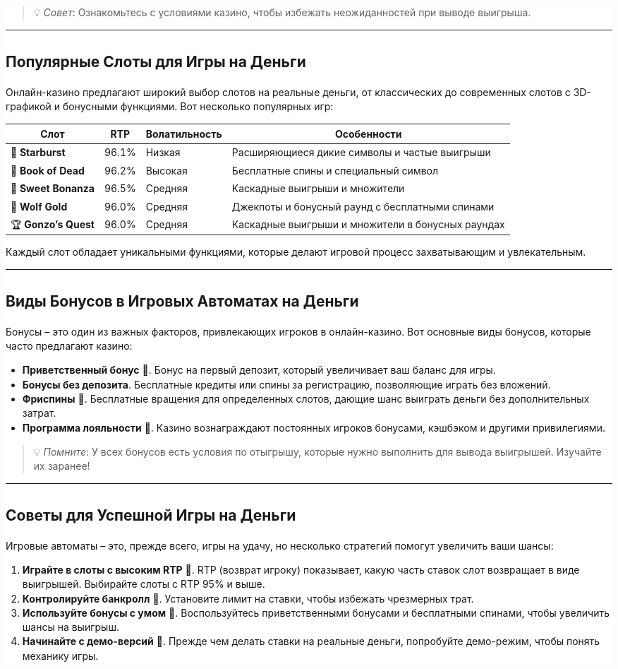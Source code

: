 > 💡 *Совет*: Ознакомьтесь с условиями казино, чтобы избежать неожиданностей при выводе выигрыша.

---

## Популярные Слоты для Игры на Деньги

Онлайн-казино предлагают широкий выбор слотов на реальные деньги, от классических до современных слотов с 3D-графикой и бонусными функциями. Вот несколько популярных игр:

| Слот                     | RTP    | Волатильность  | Особенности                               |
|--------------------------|--------|----------------|-------------------------------------------|
| 🌠 **Starburst**         | 96.1%  | Низкая         | Расширяющиеся дикие символы и частые выигрыши |
| 📖 **Book of Dead**      | 96.2%  | Высокая        | Бесплатные спины и специальный символ     |
| 🎂 **Sweet Bonanza**     | 96.5%  | Средняя        | Каскадные выигрыши и множители           |
| 🐺 **Wolf Gold**         | 96.0%  | Средняя        | Джекпоты и бонусный раунд с бесплатными спинами |
| 🏆 **Gonzo’s Quest**     | 96.0%  | Средняя        | Каскадные выигрыши и множители в бонусных раундах |

Каждый слот обладает уникальными функциями, которые делают игровой процесс захватывающим и увлекательным.

---

## Виды Бонусов в Игровых Автоматах на Деньги

Бонусы – это один из важных факторов, привлекающих игроков в онлайн-казино. Вот основные виды бонусов, которые часто предлагают казино:

- **Приветственный бонус** 🎉. Бонус на первый депозит, который увеличивает ваш баланс для игры.
- **Бонусы без депозита**. Бесплатные кредиты или спины за регистрацию, позволяющие играть без вложений.
- **Фриспины** 🎰. Бесплатные вращения для определенных слотов, дающие шанс выиграть деньги без дополнительных затрат.
- **Программа лояльности** 🌟. Казино вознаграждают постоянных игроков бонусами, кэшбэком и другими привилегиями.

> 💡 *Помните*: У всех бонусов есть условия по отыгрышу, которые нужно выполнить для вывода выигрышей. Изучайте их заранее!

---

## Советы для Успешной Игры на Деньги

Игровые автоматы – это, прежде всего, игры на удачу, но несколько стратегий помогут увеличить ваши шансы:

1. **Играйте в слоты с высоким RTP** 🎯. RTP (возврат игроку) показывает, какую часть ставок слот возвращает в виде выигрышей. Выбирайте слоты с RTP 95% и выше.
2. **Контролируйте банкролл** 💸. Установите лимит на ставки, чтобы избежать чрезмерных трат.
3. **Используйте бонусы с умом** 🎁. Воспользуйтесь приветственными бонусами и бесплатными спинами, чтобы увеличить шансы на выигрыш.
4. **Начинайте с демо-версий** 🎲. Прежде чем делать ставки на реальные деньги, попробуйте демо-режим, чтобы понять механику игры.
